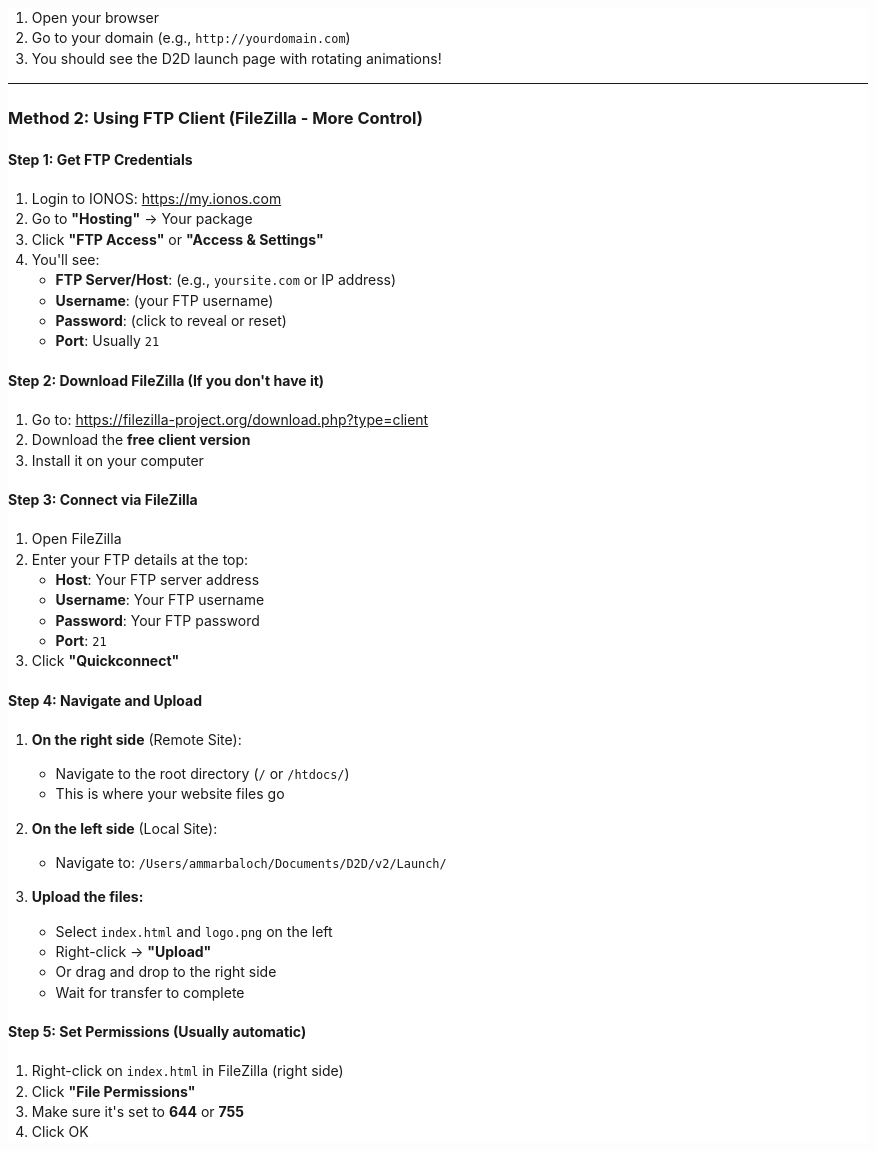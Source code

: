 1. Open your browser
2. Go to your domain (e.g., `http://yourdomain.com`)
3. You should see the D2D launch page with rotating animations!

---

### Method 2: Using FTP Client (FileZilla - More Control)

#### Step 1: Get FTP Credentials

1. Login to IONOS: https://my.ionos.com
2. Go to **"Hosting"** → Your package
3. Click **"FTP Access"** or **"Access & Settings"**
4. You'll see:
   - **FTP Server/Host**: (e.g., `yoursite.com` or IP address)
   - **Username**: (your FTP username)
   - **Password**: (click to reveal or reset)
   - **Port**: Usually `21`

#### Step 2: Download FileZilla (If you don't have it)

1. Go to: https://filezilla-project.org/download.php?type=client
2. Download the **free client version**
3. Install it on your computer

#### Step 3: Connect via FileZilla

1. Open FileZilla
2. Enter your FTP details at the top:
   - **Host**: Your FTP server address
   - **Username**: Your FTP username
   - **Password**: Your FTP password
   - **Port**: `21`
3. Click **"Quickconnect"**

#### Step 4: Navigate and Upload

1. **On the right side** (Remote Site):
   - Navigate to the root directory (`/` or `/htdocs/`)
   - This is where your website files go

2. **On the left side** (Local Site):
   - Navigate to: `/Users/ammarbaloch/Documents/D2D/v2/Launch/`

3. **Upload the files:**
   - Select `index.html` and `logo.png` on the left
   - Right-click → **"Upload"**
   - Or drag and drop to the right side
   - Wait for transfer to complete

#### Step 5: Set Permissions (Usually automatic)

1. Right-click on `index.html` in FileZilla (right side)
2. Click **"File Permissions"**
3. Make sure it's set to **644** or **755**
4. Click OK
